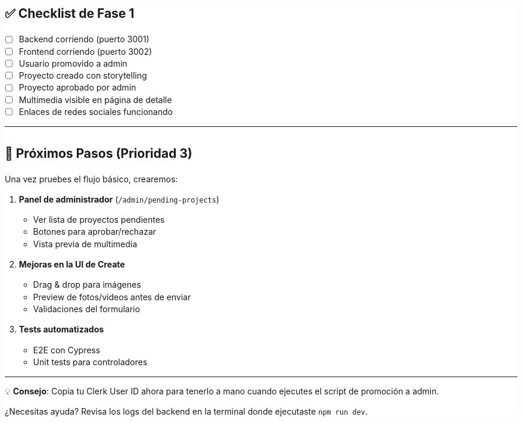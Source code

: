 
## ✅ Checklist de Fase 1

- [ ] Backend corriendo (puerto 3001)
- [ ] Frontend corriendo (puerto 3002)
- [ ] Usuario promovido a admin
- [ ] Proyecto creado con storytelling
- [ ] Proyecto aprobado por admin
- [ ] Multimedia visible en página de detalle
- [ ] Enlaces de redes sociales funcionando

---

## 🎯 Próximos Pasos (Prioridad 3)

Una vez pruebes el flujo básico, crearemos:

1. **Panel de administrador** (`/admin/pending-projects`)
   - Ver lista de proyectos pendientes
   - Botones para aprobar/rechazar
   - Vista previa de multimedia

2. **Mejoras en la UI de Create**
   - Drag & drop para imágenes
   - Preview de fotos/videos antes de enviar
   - Validaciones del formulario

3. **Tests automatizados**
   - E2E con Cypress
   - Unit tests para controladores

---

💡 **Consejo**: Copia tu Clerk User ID ahora para tenerlo a mano cuando ejecutes el script de promoción a admin.

¿Necesitas ayuda? Revisa los logs del backend en la terminal donde ejecutaste `npm run dev`.
